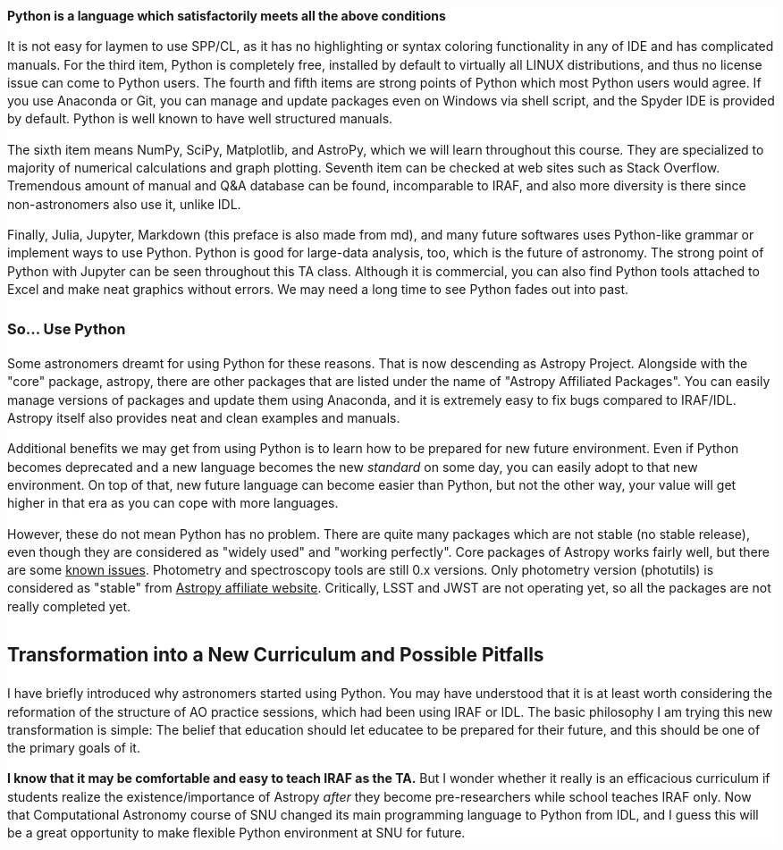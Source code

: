 **Python is a language which satisfactorily meets all the above conditions**

It is not easy for laymen to use SPP/CL, as it has no highlighting or syntax coloring functionality in any of IDE and has complicated manuals. For the third item, Python is completely free, installed by default to virtually all LINUX distributions, and thus no license issue can come to Python users. The fourth and fifth items are strong points of Python which most Python users would agree. If you use Anaconda or Git, you can manage and update packages even on Windows via shell script, and the Spyder IDE is provided by default. Python is well known to have well structured manuals.

The sixth item means NumPy, SciPy, Matplotlib, and AstroPy, which we will learn throughout this course. They are specialized to majority of numerical calculations and graph plotting. Seventh item can be checked at web sites such as Stack Overflow. Tremendous amount of manual and Q&A database can be found, incomparable to IRAF, and also more diversity is there since non-astronomers also use it, unlike IDL.

Finally, Julia, Jupyter, Markdown (this preface is also made from md), and many future softwares uses Python-like grammar or implement ways to use Python. Python is good for large-data analysis, too, which is the future of astronomy. The strong point of Python with Jupyter can be seen throughout this TA class. Although it is commercial, you can also find Python tools attached to Excel and make neat graphics without errors. We may need a long time to see Python fades out into past.

### So... Use Python

Some astronomers dreamt for using Python for these reasons. That is now descending as Astropy Project. Alongside with the "core" package, astropy, there are other packages that are listed under the name of "Astropy Affiliated Packages". You can easily manage versions of packages and update them using Anaconda, and it is extremely easy to fix bugs compared to IRAF/IDL. Astropy itself also provides neat and clean examples and manuals.

Additional benefits we may get from using Python is to learn how to be prepared for new future environment. Even if Python becomes deprecated and a new language becomes the new *standard* on some day, you can easily adopt to that new environment. On top of that, new future language can become easier than Python, but not the other way, your value will get higher in that era as you can cope with more languages.

However, these do not mean Python has no problem. There are quite many packages which are not stable (no stable release), even though they are considered as "widely used" and "working perfectly". Core packages of Astropy works fairly well, but there are some [known issues](http://docs.astropy.org/en/stable/known_issues.html). Photometry and spectroscopy tools are still 0.x versions. Only photometry version (photutils) is considered as "stable" from [Astropy affiliate website](http://www.astropy.org/affiliated/). Critically, LSST and JWST are not operating yet, so all the packages are not really completed yet.

## Transformation into a New Curriculum and Possible Pitfalls

I have briefly introduced why astronomers started using Python. You may have understood that it is at least worth considering the reformation of the structure of AO practice sessions, which had been using IRAF or IDL. The basic philosophy I am trying this new transformation is simple: The belief that education should let educatee to be prepared for their future, and this should be one of the primary goals of it.

**I know that it may be comfortable and easy to teach IRAF as the TA.** But I wonder whether it really is an efficacious curriculum if students realize the existence/importance of Astropy *after* they become pre-researchers while school teaches IRAF only. Now that Computational Astronomy course of SNU changed its main programming language to Python from IDL, and I guess this will be a great opportunity to make flexible Python environment at SNU for future.
